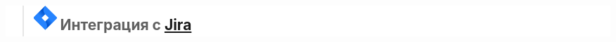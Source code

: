> ## <img src="media/logos/Jira.svg" title="Jira" width="4%"/> </a> Интеграция с <a target="_blank" href="https://jira.autotests.cloud/browse/HOMEWORK-949">Jira</a>

<p align="center">  